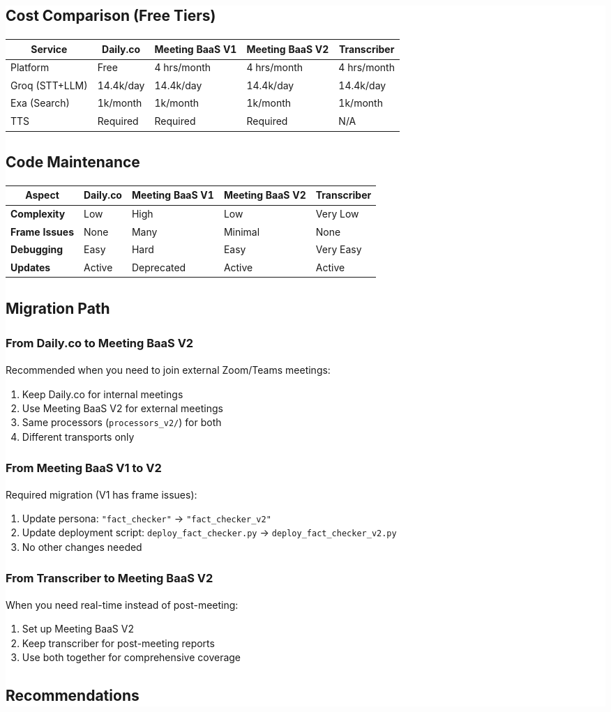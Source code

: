 ## Cost Comparison (Free Tiers)

| Service | Daily.co | Meeting BaaS V1 | Meeting BaaS V2 | Transcriber |
|---------|----------|-----------------|-----------------|-------------|
| Platform | Free | 4 hrs/month | 4 hrs/month | 4 hrs/month |
| Groq (STT+LLM) | 14.4k/day | 14.4k/day | 14.4k/day | 14.4k/day |
| Exa (Search) | 1k/month | 1k/month | 1k/month | 1k/month |
| TTS | Required | Required | Required | N/A |

## Code Maintenance

| Aspect | Daily.co | Meeting BaaS V1 | Meeting BaaS V2 | Transcriber |
|--------|----------|-----------------|-----------------|-------------|
| **Complexity** | Low | High | Low | Very Low |
| **Frame Issues** | None | Many | Minimal | None |
| **Debugging** | Easy | Hard | Easy | Very Easy |
| **Updates** | Active | Deprecated | Active | Active |

## Migration Path

### From Daily.co to Meeting BaaS V2

Recommended when you need to join external Zoom/Teams meetings:

1. Keep Daily.co for internal meetings
2. Use Meeting BaaS V2 for external meetings
3. Same processors (`processors_v2/`) for both
4. Different transports only

### From Meeting BaaS V1 to V2

Required migration (V1 has frame issues):

1. Update persona: `"fact_checker"` → `"fact_checker_v2"`
2. Update deployment script: `deploy_fact_checker.py` → `deploy_fact_checker_v2.py`
3. No other changes needed

### From Transcriber to Meeting BaaS V2

When you need real-time instead of post-meeting:

1. Set up Meeting BaaS V2
2. Keep transcriber for post-meeting reports
3. Use both together for comprehensive coverage

## Recommendations
